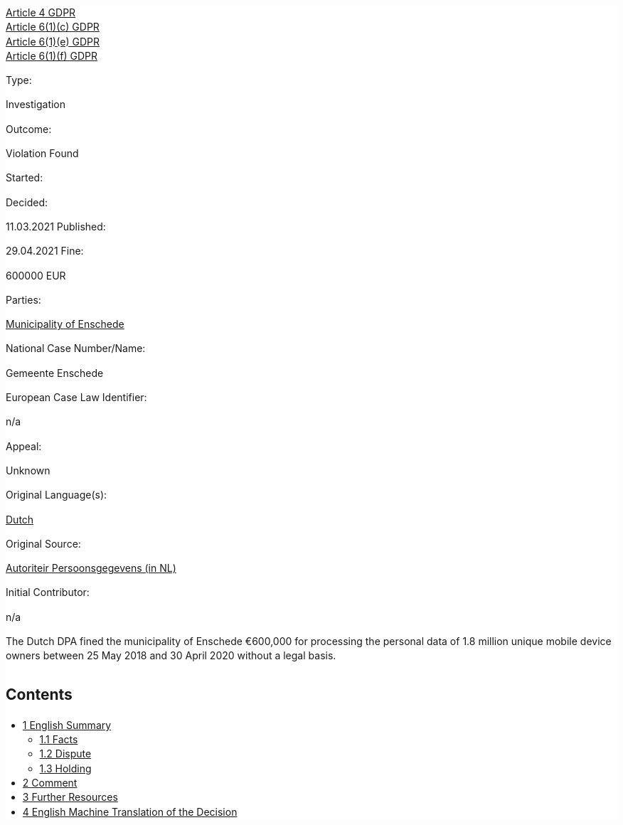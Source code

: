 [Article 4 GDPR](/index.php?title=Article_4_GDPR "Article 4 GDPR")  
[Article 6(1)(c) GDPR](/index.php?title=Article_6_GDPR#1c "Article 6 GDPR")  
[Article 6(1)(e) GDPR](/index.php?title=Article_6_GDPR#1e "Article 6 GDPR")  
[Article 6(1)(f) GDPR](/index.php?title=Article_6_GDPR#1f "Article 6 GDPR")

Type:

Investigation

Outcome:

Violation Found

Started:

Decided:

11.03.2021 Published:

29.04.2021 Fine:

600000 EUR

Parties:

[Municipality of Enschede](https://www.enschede.nl/)

National Case Number/Name:

Gemeente Enschede

European Case Law Identifier:

n/a

Appeal:

Unknown  

Original Language(s):

[Dutch](/index.php?title=Category:Dutch "Category:Dutch")

Original Source:

[Autoriteir Persoonsgegevens (in NL)](https://autoriteitpersoonsgegevens.nl/sites/default/files/atoms/files/boetebesluit_ap_gemeente_enschede.pdf)

Initial Contributor:

n/a

The Dutch DPA fined the municipality of Enschede €600,000 for processing the personal data of 1.8 million unique mobile device owners between 25 May 2018 and 30 April 2020 without a legal basis.

## Contents

*   [1 English Summary](#English_Summary)
    *   [1.1 Facts](#Facts)
    *   [1.2 Dispute](#Dispute)
    *   [1.3 Holding](#Holding)
*   [2 Comment](#Comment)
*   [3 Further Resources](#Further_Resources)
*   [4 English Machine Translation of the Decision](#English_Machine_Translation_of_the_Decision)
